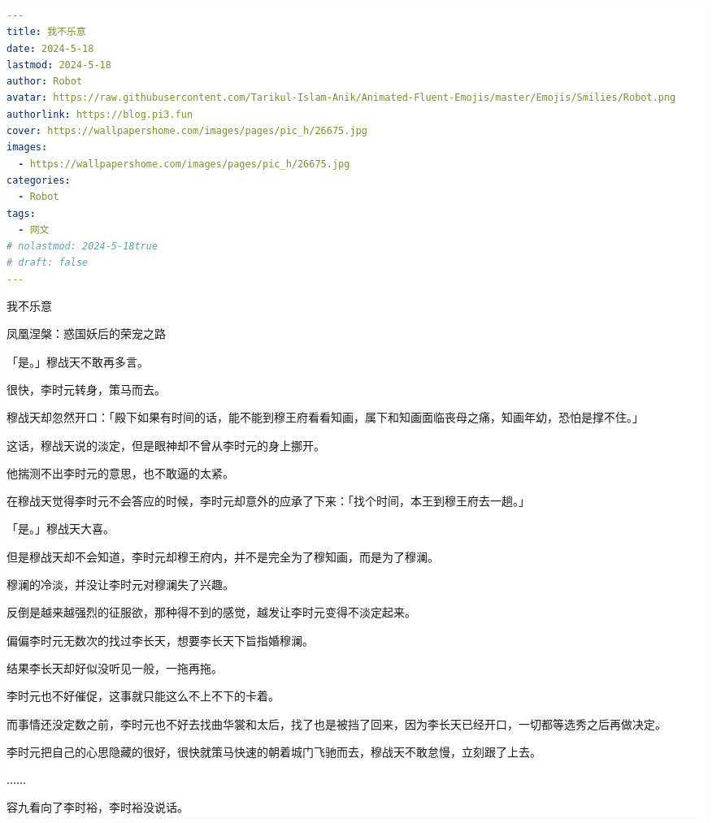 ```yaml
---
title: 我不乐意
date: 2024-5-18
lastmod: 2024-5-18
author: Robot
avatar: https://raw.githubusercontent.com/Tarikul-Islam-Anik/Animated-Fluent-Emojis/master/Emojis/Smilies/Robot.png
authorlink: https://blog.pi3.fun
cover: https://wallpapershome.com/images/pages/pic_h/26675.jpg
images:
  - https://wallpapershome.com/images/pages/pic_h/26675.jpg
categories:
  - Robot
tags:
  - 网文
# nolastmod: 2024-5-18true
# draft: false
---
```




我不乐意

凤凰涅槃：惑国妖后的荣宠之路

「是。」穆战天不敢再多言。

很快，李时元转身，策马而去。

穆战天却忽然开口：「殿下如果有时间的话，能不能到穆王府看看知画，属下和知画面临丧母之痛，知画年幼，恐怕是撑不住。」

这话，穆战天说的淡定，但是眼神却不曾从李时元的身上挪开。

他揣测不出李时元的意思，也不敢逼的太紧。

在穆战天觉得李时元不会答应的时候，李时元却意外的应承了下来：「找个时间，本王到穆王府去一趟。」

「是。」穆战天大喜。

但是穆战天却不会知道，李时元却穆王府内，并不是完全为了穆知画，而是为了穆澜。

穆澜的冷淡，并没让李时元对穆澜失了兴趣。

反倒是越来越强烈的征服欲，那种得不到的感觉，越发让李时元变得不淡定起来。

偏偏李时元无数次的找过李长天，想要李长天下旨指婚穆澜。

结果李长天却好似没听见一般，一拖再拖。

李时元也不好催促，这事就只能这么不上不下的卡着。

而事情还没定数之前，李时元也不好去找曲华裳和太后，找了也是被挡了回来，因为李长天已经开口，一切都等选秀之后再做决定。

李时元把自己的心思隐藏的很好，很快就策马快速的朝着城门飞驰而去，穆战天不敢怠慢，立刻跟了上去。

……

容九看向了李时裕，李时裕没说话。
